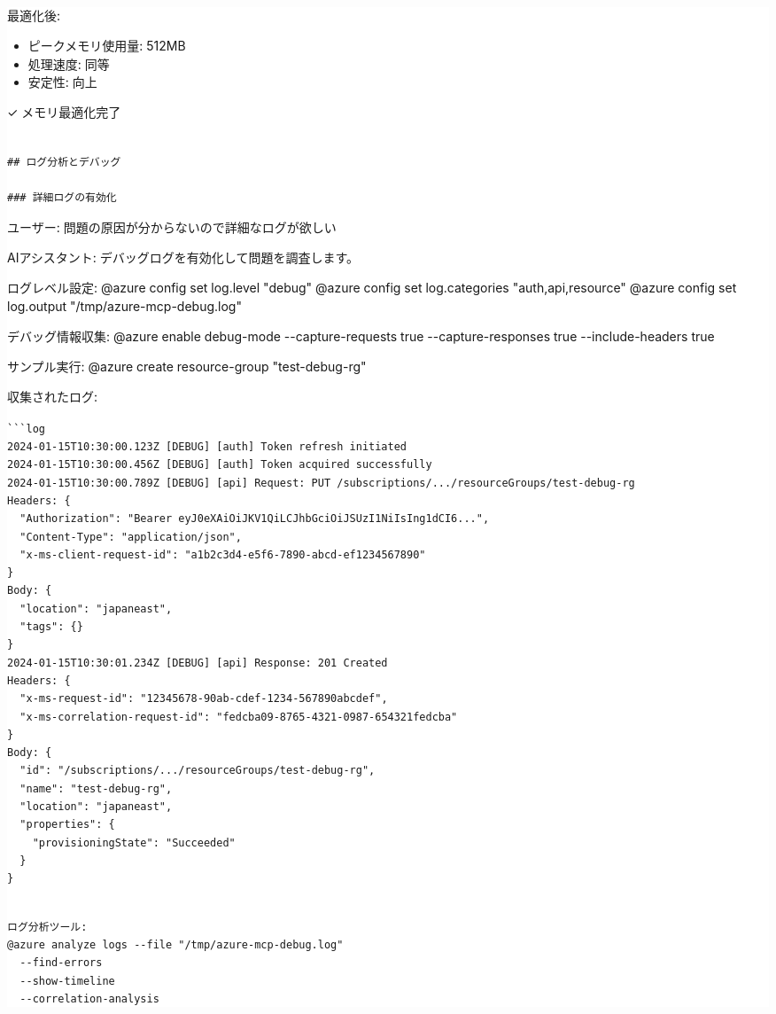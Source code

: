 最適化後:
- ピークメモリ使用量: 512MB
- 処理速度: 同等
- 安定性: 向上

✓ メモリ最適化完了
```

## ログ分析とデバッグ

### 詳細ログの有効化

```
ユーザー: 問題の原因が分からないので詳細なログが欲しい

AIアシスタント: デバッグログを有効化して問題を調査します。

ログレベル設定:
@azure config set log.level "debug"
@azure config set log.categories "auth,api,resource"
@azure config set log.output "/tmp/azure-mcp-debug.log"

デバッグ情報収集:
@azure enable debug-mode
  --capture-requests true
  --capture-responses true
  --include-headers true

サンプル実行:
@azure create resource-group "test-debug-rg"

収集されたログ:
```
```log
2024-01-15T10:30:00.123Z [DEBUG] [auth] Token refresh initiated
2024-01-15T10:30:00.456Z [DEBUG] [auth] Token acquired successfully
2024-01-15T10:30:00.789Z [DEBUG] [api] Request: PUT /subscriptions/.../resourceGroups/test-debug-rg
Headers: {
  "Authorization": "Bearer eyJ0eXAiOiJKV1QiLCJhbGciOiJSUzI1NiIsIng1dCI6...",
  "Content-Type": "application/json",
  "x-ms-client-request-id": "a1b2c3d4-e5f6-7890-abcd-ef1234567890"
}
Body: {
  "location": "japaneast",
  "tags": {}
}
2024-01-15T10:30:01.234Z [DEBUG] [api] Response: 201 Created
Headers: {
  "x-ms-request-id": "12345678-90ab-cdef-1234-567890abcdef",
  "x-ms-correlation-request-id": "fedcba09-8765-4321-0987-654321fedcba"
}
Body: {
  "id": "/subscriptions/.../resourceGroups/test-debug-rg",
  "name": "test-debug-rg",
  "location": "japaneast",
  "properties": {
    "provisioningState": "Succeeded"
  }
}
```
```

ログ分析ツール:
@azure analyze logs --file "/tmp/azure-mcp-debug.log"
  --find-errors
  --show-timeline
  --correlation-analysis
```
